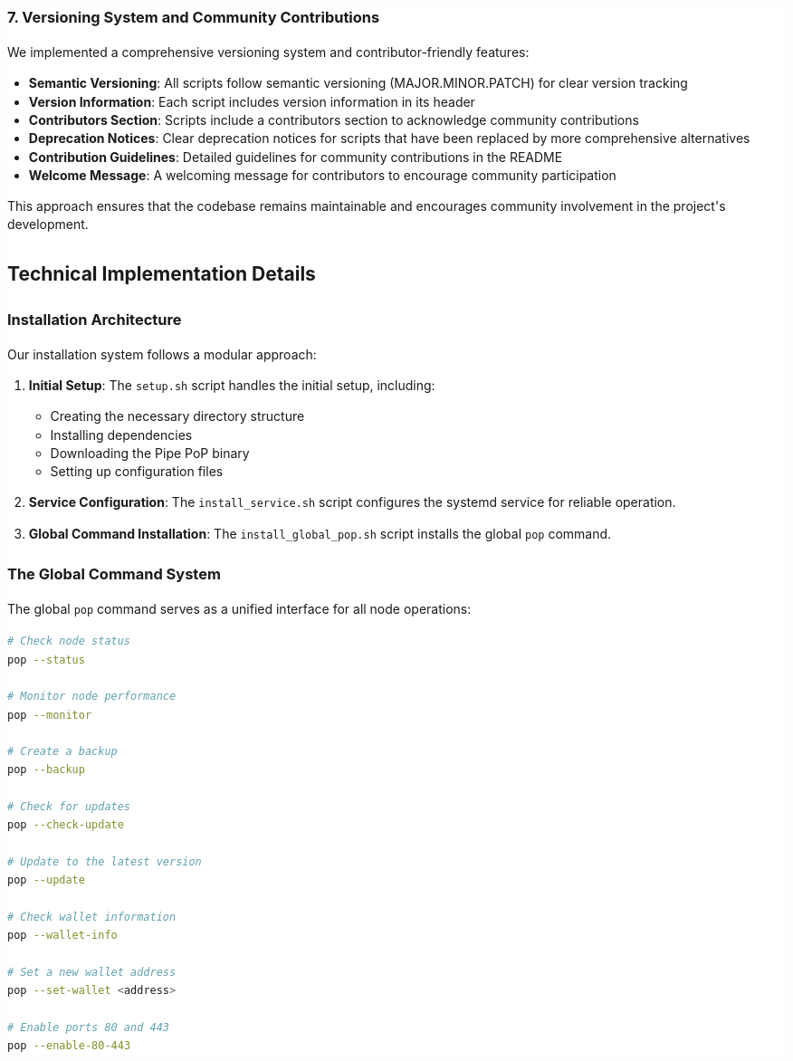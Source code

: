 ### 7. Versioning System and Community Contributions

We implemented a comprehensive versioning system and contributor-friendly features:

- **Semantic Versioning**: All scripts follow semantic versioning (MAJOR.MINOR.PATCH) for clear version tracking
- **Version Information**: Each script includes version information in its header
- **Contributors Section**: Scripts include a contributors section to acknowledge community contributions
- **Deprecation Notices**: Clear deprecation notices for scripts that have been replaced by more comprehensive alternatives
- **Contribution Guidelines**: Detailed guidelines for community contributions in the README
- **Welcome Message**: A welcoming message for contributors to encourage community participation

This approach ensures that the codebase remains maintainable and encourages community involvement in the project's development.

## Technical Implementation Details

### Installation Architecture

Our installation system follows a modular approach:

1. **Initial Setup**: The `setup.sh` script handles the initial setup, including:
   - Creating the necessary directory structure
   - Installing dependencies
   - Downloading the Pipe PoP binary
   - Setting up configuration files

2. **Service Configuration**: The `install_service.sh` script configures the systemd service for reliable operation.

3. **Global Command Installation**: The `install_global_pop.sh` script installs the global `pop` command.

### The Global Command System

The global `pop` command serves as a unified interface for all node operations:

```bash
# Check node status
pop --status

# Monitor node performance
pop --monitor

# Create a backup
pop --backup

# Check for updates
pop --check-update

# Update to the latest version
pop --update

# Check wallet information
pop --wallet-info

# Set a new wallet address
pop --set-wallet <address>

# Enable ports 80 and 443
pop --enable-80-443
```

